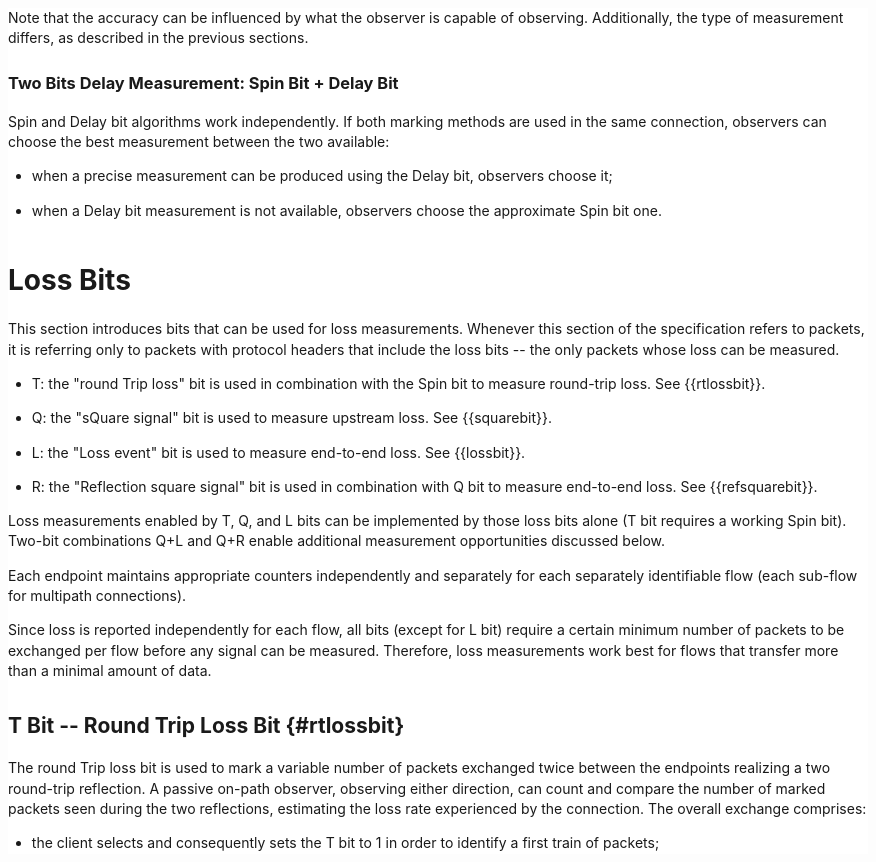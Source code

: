 Note that the accuracy can be influenced by what the observer is capable of
observing. Additionally, the type of measurement differs, as described in the
previous sections.

### Two Bits Delay Measurement: Spin Bit + Delay Bit

Spin and Delay bit algorithms work independently. If both marking methods are
used in the same connection, observers can choose the best measurement between
the two available:

* when a precise measurement can be produced using the Delay bit, observers
  choose it;

* when a Delay bit measurement is not available, observers choose the
  approximate Spin bit one.

# Loss Bits

This section introduces bits that can be used for loss measurements.
Whenever this section of the specification refers to packets, it is
referring only to packets with protocol headers that include the loss
bits -- the only packets whose loss can be measured.

* T: the "round Trip loss" bit is used in combination with the Spin bit to
  measure round-trip loss. See {{rtlossbit}}.

* Q: the "sQuare signal" bit is used to measure upstream loss. See
  {{squarebit}}.

* L: the "Loss event" bit is used to measure end-to-end loss. See {{lossbit}}.

* R: the "Reflection square signal" bit is used in combination with Q bit to
  measure end-to-end loss. See {{refsquarebit}}.

Loss measurements enabled by T, Q, and L bits can be implemented by those loss
bits alone (T bit requires a working Spin bit). Two-bit combinations Q+L and Q+R
enable additional measurement opportunities discussed below.

Each endpoint maintains appropriate counters independently and separately for
each separately identifiable flow (each sub-flow for multipath connections).

Since loss is reported independently for each flow, all bits (except for L bit)
require a certain minimum number of packets to be exchanged per flow before any
signal can be measured. Therefore, loss measurements work best for flows that
transfer more than a minimal amount of data.

## T Bit -- Round Trip Loss Bit  {#rtlossbit}

The round Trip loss bit is used to mark a variable number of packets exchanged
twice between the endpoints realizing a two round-trip reflection. A passive
on-path observer, observing either direction, can count and compare the number
of marked packets seen during the two reflections, estimating the loss rate
experienced by the connection. The overall exchange comprises:

*  the client selects and consequently sets the T bit to 1 in order to identify
   a first train of packets;
